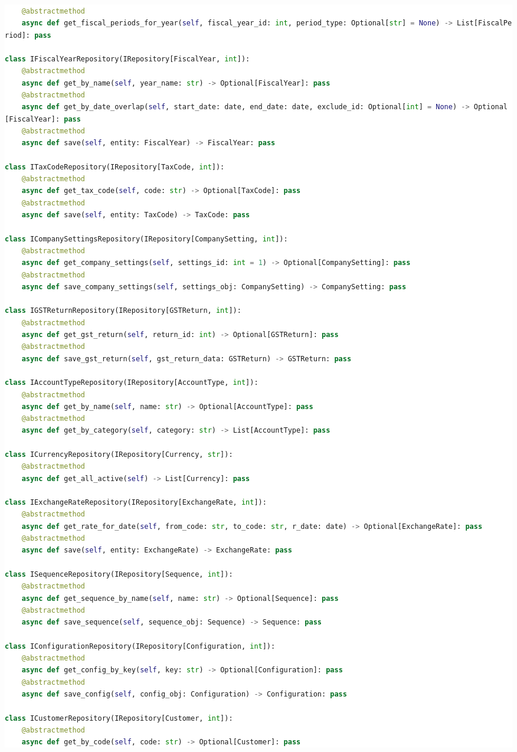 ```python
    @abstractmethod
    async def get_fiscal_periods_for_year(self, fiscal_year_id: int, period_type: Optional[str] = None) -> List[FiscalPeriod]: pass

class IFiscalYearRepository(IRepository[FiscalYear, int]): 
    @abstractmethod
    async def get_by_name(self, year_name: str) -> Optional[FiscalYear]: pass
    @abstractmethod
    async def get_by_date_overlap(self, start_date: date, end_date: date, exclude_id: Optional[int] = None) -> Optional[FiscalYear]: pass
    @abstractmethod
    async def save(self, entity: FiscalYear) -> FiscalYear: pass

class ITaxCodeRepository(IRepository[TaxCode, int]): 
    @abstractmethod
    async def get_tax_code(self, code: str) -> Optional[TaxCode]: pass
    @abstractmethod
    async def save(self, entity: TaxCode) -> TaxCode: pass 

class ICompanySettingsRepository(IRepository[CompanySetting, int]): 
    @abstractmethod
    async def get_company_settings(self, settings_id: int = 1) -> Optional[CompanySetting]: pass
    @abstractmethod
    async def save_company_settings(self, settings_obj: CompanySetting) -> CompanySetting: pass

class IGSTReturnRepository(IRepository[GSTReturn, int]): 
    @abstractmethod
    async def get_gst_return(self, return_id: int) -> Optional[GSTReturn]: pass 
    @abstractmethod
    async def save_gst_return(self, gst_return_data: GSTReturn) -> GSTReturn: pass

class IAccountTypeRepository(IRepository[AccountType, int]): 
    @abstractmethod
    async def get_by_name(self, name: str) -> Optional[AccountType]: pass
    @abstractmethod
    async def get_by_category(self, category: str) -> List[AccountType]: pass

class ICurrencyRepository(IRepository[Currency, str]): 
    @abstractmethod
    async def get_all_active(self) -> List[Currency]: pass

class IExchangeRateRepository(IRepository[ExchangeRate, int]): 
    @abstractmethod
    async def get_rate_for_date(self, from_code: str, to_code: str, r_date: date) -> Optional[ExchangeRate]: pass
    @abstractmethod
    async def save(self, entity: ExchangeRate) -> ExchangeRate: pass

class ISequenceRepository(IRepository[Sequence, int]): 
    @abstractmethod
    async def get_sequence_by_name(self, name: str) -> Optional[Sequence]: pass
    @abstractmethod
    async def save_sequence(self, sequence_obj: Sequence) -> Sequence: pass

class IConfigurationRepository(IRepository[Configuration, int]): 
    @abstractmethod
    async def get_config_by_key(self, key: str) -> Optional[Configuration]: pass
    @abstractmethod
    async def save_config(self, config_obj: Configuration) -> Configuration: pass

class ICustomerRepository(IRepository[Customer, int]): 
    @abstractmethod
    async def get_by_code(self, code: str) -> Optional[Customer]: pass
```